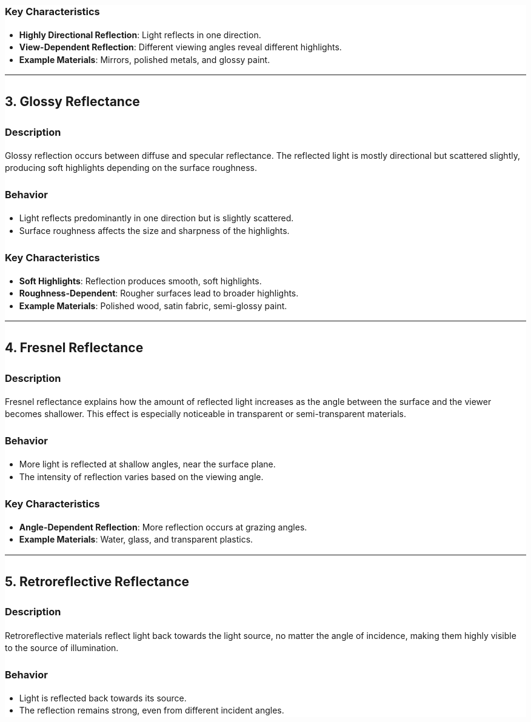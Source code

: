 ### Key Characteristics
- **Highly Directional Reflection**: Light reflects in one direction.
- **View-Dependent Reflection**: Different viewing angles reveal different highlights.
- **Example Materials**: Mirrors, polished metals, and glossy paint.

---

## 3. Glossy Reflectance

### Description
Glossy reflection occurs between diffuse and specular reflectance. The reflected light is mostly directional but scattered slightly, producing soft highlights depending on the surface roughness.

### Behavior
- Light reflects predominantly in one direction but is slightly scattered.
- Surface roughness affects the size and sharpness of the highlights.

### Key Characteristics
- **Soft Highlights**: Reflection produces smooth, soft highlights.
- **Roughness-Dependent**: Rougher surfaces lead to broader highlights.
- **Example Materials**: Polished wood, satin fabric, semi-glossy paint.

---

## 4. Fresnel Reflectance

### Description
Fresnel reflectance explains how the amount of reflected light increases as the angle between the surface and the viewer becomes shallower. This effect is especially noticeable in transparent or semi-transparent materials.

### Behavior
- More light is reflected at shallow angles, near the surface plane.
- The intensity of reflection varies based on the viewing angle.

### Key Characteristics
- **Angle-Dependent Reflection**: More reflection occurs at grazing angles.
- **Example Materials**: Water, glass, and transparent plastics.

---

## 5. Retroreflective Reflectance

### Description
Retroreflective materials reflect light back towards the light source, no matter the angle of incidence, making them highly visible to the source of illumination.

### Behavior
- Light is reflected back towards its source.
- The reflection remains strong, even from different incident angles.

